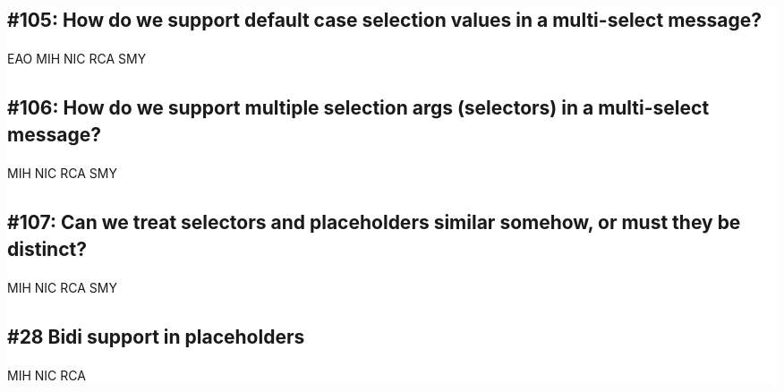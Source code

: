 ## #105: How do we support default case selection values in a multi-select message?

EAO
MIH
NIC
RCA
SMY

## #106: How do we support multiple selection args (selectors) in a multi-select message?

MIH
NIC
RCA
SMY

## #107: Can we treat selectors and placeholders similar somehow, or must they be distinct?

MIH
NIC
RCA
SMY

## #28 Bidi support in placeholders

MIH
NIC
RCA
